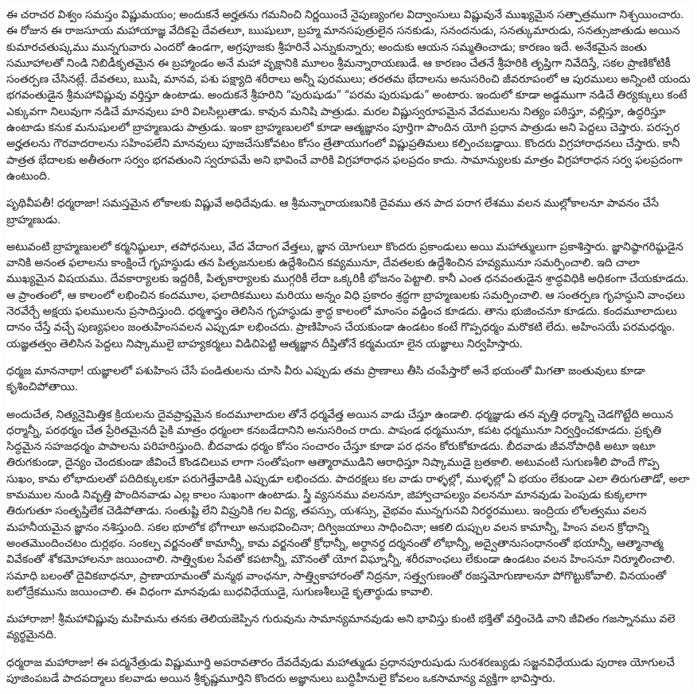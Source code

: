 ఈ చరాచర విశ్వం సమస్తం విష్ణుమయం; అందుకనే అర్హతను గమనించి నిర్ణయించే నైపుణ్యంగల విద్వాంసులు విష్ణువునే ముఖ్యమైన సత్పాత్రముగా నిశ్చయించారు. ఈ రోజున ఈ రాజసూయ మహాయాజ్ఞ వేదికపై దేవతలూ, ఋషులూ, బ్రహ్మ మానసపుత్రులైన సనకుడు, సనందనుడు, సనత్కుమారుడు, సనత్సుజాతుడు అయిన కుమారచతుష్కము మున్నగువారు ఎందరో ఉండగా, అగ్రపూజకు శ్రీహరినే ఎన్నుకున్నారు; అందుకు ఆయన సమ్మతించాడు; కారణం ఇదే. అనేకమైన జంతు సమూహాలతో నిండి నిబిడీకృతమైన ఈ బ్రహ్మాండం అనే మహా వృక్షానికి మూలం శ్రీమన్నారాయణుడే. ఆ కారణం చేతనే శ్రీహరికి తృప్తిగా నివేదిస్తే, సకల ప్రాణికోటికీ సంతర్పణ చేసినట్లే. దేవతలు, ఋషి, మానవ, పశు పక్ష్యాది శరీరాలు అన్నీ పురములు; తరతమ భేదాలను అనుసరించి జీవరూపంలో ఆ పురములు అన్నింటి యందు భగవంతుడైన శ్రీమహావిష్ణువు వర్తిస్తూ ఉంటాడు. అందుకనే శ్రీహరిని “పురుషుడు” “పరమ పురుషుడు” అంటారు. ఇందులో కూడా అడ్డముగా నడిచే తిర్యక్కులు కంటే ఎక్కువగా నిలువుగా నడిచే మానవులు హరి విలసిల్లుతాడు. కావున మనిషి పాత్రుడు. మరల విష్ణుస్వరూపమైన వేదములను నిత్యం పఠిస్తూ, వల్లిస్తూ, ఉద్ధరిస్తూ ఉంటాడు కనుక మనుషులలో బ్రాహ్మణుడు పాత్రుడు. ఇంకా బ్రాహ్మణులలో కూడా ఆత్మజ్ఞానం పూర్తిగా పొందిన యోగి ప్రధాన పాత్రుడు అని పెద్దలు చెప్తారు. పరస్పర అర్హతలను గౌరవాదరాలను సహింపలేని మానవులు పూజచేసుకోవటం కోసం త్రేతాయుగంలో విష్ణుప్రతిమలు కల్పించబడ్డాయి. కొందరు విగ్రహారాధనలు చేస్తారు. కానీ పాత్రత భేదాలకు అతీతంగా సర్వం భగవతుంని స్వరూపమే అని భావించే వారికి విగ్రహారాధన ఫలప్రదం కాదు. సామాన్యులకు మాత్రం విగ్రహారాధన సర్వ ఫలప్రదంగా ఉంటుంది. 

పృథివీపతీ! ధర్మరాజా! సమస్తమైన లోకాలకు విష్ణువే అధిదేవుడు. ఆ శ్రీమన్నారాయణునికి దైవము తన పాద పరాగ లేశము వలన ముల్లోకాలనూ పావనం చేసే బ్రాహ్మణుడు. 

అటువంటి బ్రాహ్మణులలో కర్మనిష్ఠులూ, తపోధనులు, వేద వేదాంగ వేత్తలు, జ్ఞాన యోగులూ కొందరు ప్రకాండులు అయి మహాత్ములుగా ప్రకాశిస్తారు. జ్ఞానిష్ఠాగరిష్ఠుడైన వానికి అనంత ఫలాలను కాంక్షించే గృహస్థుడు తన పితృజనులకు ఉద్దేశించిన కవ్యమునూ, దేవతలకు ఉద్దేశించిన హవ్యమునూ సమర్పించాలి. ఇది చాలా ముఖ్యమైన విషయము. దేవకార్యాలకు ఇద్దరికీ, పితృకార్యాలకు ముగ్గరికీ లేదా ఒక్కరికీ భోజనం పెట్టాలి. కానీ ఎంత ధనవంతుడైన శ్రాద్ధవిధికి అధికంగా చేయకూడదు. ఆ ప్రాంతంలో, ఆ కాలంలో లభించిన కందమూల, ఫలాదికములు మరియు అన్నం విధి ప్రకారం శ్రద్ధగా బ్రాహ్మణులకు సమర్పించాలి. ఆ సంతర్పణ గృహస్థుని వాంఛలు నెరవేర్చే అక్షయ ఫలములను ప్రసాదిస్తుంది. ధర్మశాస్త్రం తెలిసిన గృహస్థుడు శ్రాద్ధ కాలంలో మాంసం వడ్డించ కూడదు. తాను భుజించనూ కూడదు. కందమూలాదులు దానం చేస్తే వచ్చే పుణ్యఫలం జంతుహింసవలన ఎప్పుడూ లభించదు. ప్రాణిహింస చేయకుండా ఉండటం కంటే గొప్పధర్మం మరొకటి లేదు. అహింసయే పరమధర్మం. యజ్ఞతత్వం తెలిసిన పెద్దలు నిష్కాములై బాహ్యకర్మలు విడిచిపెట్టి ఆత్మజ్ఞాన దీప్తితోనే కర్మమయా లైన యజ్ఞాలు నిర్వహిస్తారు. 

ధర్మజ మాననాథా! యజ్ఞాలలో పశుహింస చేసే పండితులను చూసి వీరు ఎప్పుడు తమ ప్రాణాలు తీసి చంపేస్తారో అనే భయంతో మిగతా జంతువులు కూడా కృశించిపోతాయి. 

అందుచేత, నిత్యనైమిత్తిక క్రియలను దైవప్రాప్తమైన కందమూలాదుల తోనే ధర్మవేత్త అయిన వాడు చేస్తూ ఉండాలి. ధర్మజ్ఞుడు తన వృత్తి ధర్మాన్ని చెడగొట్టేది అయిన ధర్మాన్నీ, పరథర్మం చేత ప్రేరితమైనదీ పైకి మాత్రం ధర్మంలా కనబడేదానిని అనుసరించ రాదు. పాషండ ధర్మమునూ, కపట ధర్మమునూ నిర్వర్తించకూడదు. ప్రకృతి సిద్ధమైన సహజధర్మం పాపాలను పరిహరిస్తుంది. బీదవాడు ధర్మం కోసం సంచారం చేస్తూ కూడా పర ధనం కోరుకోకూడదు.
బీదవాడు జీవనోపాధికి అటూ ఇటూ తిరుగకుండా, దైన్యం చెందకుండా జీవించే కొండచిలువ లాగా సంతోషంగా ఆత్మారాముడిని ఆరాధిస్తూ నిష్కాముడై బ్రతకాలి. అటువంటి సుగుణశీలి పొందే గొప్ప సుఖం, కామ లోభాదులతో పదిదిక్కులకూ పరుగెత్తేవాడికి ఎప్పుడూ లభించదు. పాదరక్షలు కల వాడు రాళ్ళల్లో, ముళ్ళల్లో ఏ భయం లేకుండా ఎలా తిరుగుతాడో, అలా కామముల నుండి నివృత్తి పొందినవాడు ఎల్ల కాలం సుఖంగా ఉంటాడు.
స్త్రీ వ్యసనము వలననూ, జిహ్వాచాపల్యం వలననూ మానవుడు పెంపుడు కుక్కలాగా తిరుగుతూ సంతృప్తిలేక చెడిపోతాడు. సంతుష్టి లేని విప్రునికి గల విద్య, తపస్సు, యశస్సు, వైభవం మున్నగునవి నిరర్థరములు. ఇంద్రియ లోలత్వము వలన మహనీయమైన జ్ఞానం నశిస్తుంది. సకల భూలోక భోగాలూ అనుభవించినా; దిగ్విజయాలు సాధించినా; ఆకలి దుప్పుల వలన కామాన్నీ, హింస వలన క్రోధాన్ని అంతమొందించటం దుర్లభం. సంకల్ప వర్జనంతో కామాన్నీ, కామ వర్జనంతో క్రోధాన్నీ, అర్థానర్థ దర్శనంతో లోభాన్నీ, అద్వైతానుసంధానంతో భయాన్నీ, ఆత్మానాత్మ వివేకంతో శోకమోహాలనూ జయించాలి. సాత్త్వికుల సేవతో కపటాన్నీ, మౌనంతో యోగ విఘ్నాన్నీ, శరీరవాంఛలు లేకుండా ఉండటం వలన హింసనూ నిర్మూలించాలి. సమాధి బలంతో దైవికబాధనూ, ప్రాణాయామంతో మన్మథ వాంఛనూ, సాత్త్వికాహారంతో నిద్రనూ, సత్త్వగుణంతో రజస్తమోగుణాలనూ పోగొట్టుకోవాలి. వినయంతో బలోద్రేకమును జయించాలి. ఈ విధంగా మానవుడు బుధవిధేయుడై, సుగుణశీలుడై కృతార్థుడు కావాలి. 

మహారాజా! శ్రీమహావిష్ణువు మహిమను తనకు తెలియజెప్పిన గురువును సామాన్యమానవుడు అని భావిస్తు కుంటి భక్తితో వర్తించెడి వాని జీవితం గజస్నానము వలె వ్యర్థమైనది. 

ధర్మరాజ మహారాజా! ఈ పద్మనేత్రుడు విష్ణుమూర్తి అపరావతారం దేవదేవుడు మహాత్ముడు ప్రధానపూరుషుడు సురశరణ్యుడు సజ్జనవిధేయుడు పురాణ యోగులచే పూజింపబడే పాదపద్మాలు కలవాడు అయిన శ్రీకృష్ణమూర్తిని కొందరు అజ్ఞానులు బుద్ధిహీనులై కోవలం ఒకసామాన్య వ్యక్తిగా భావిస్తారు. 
